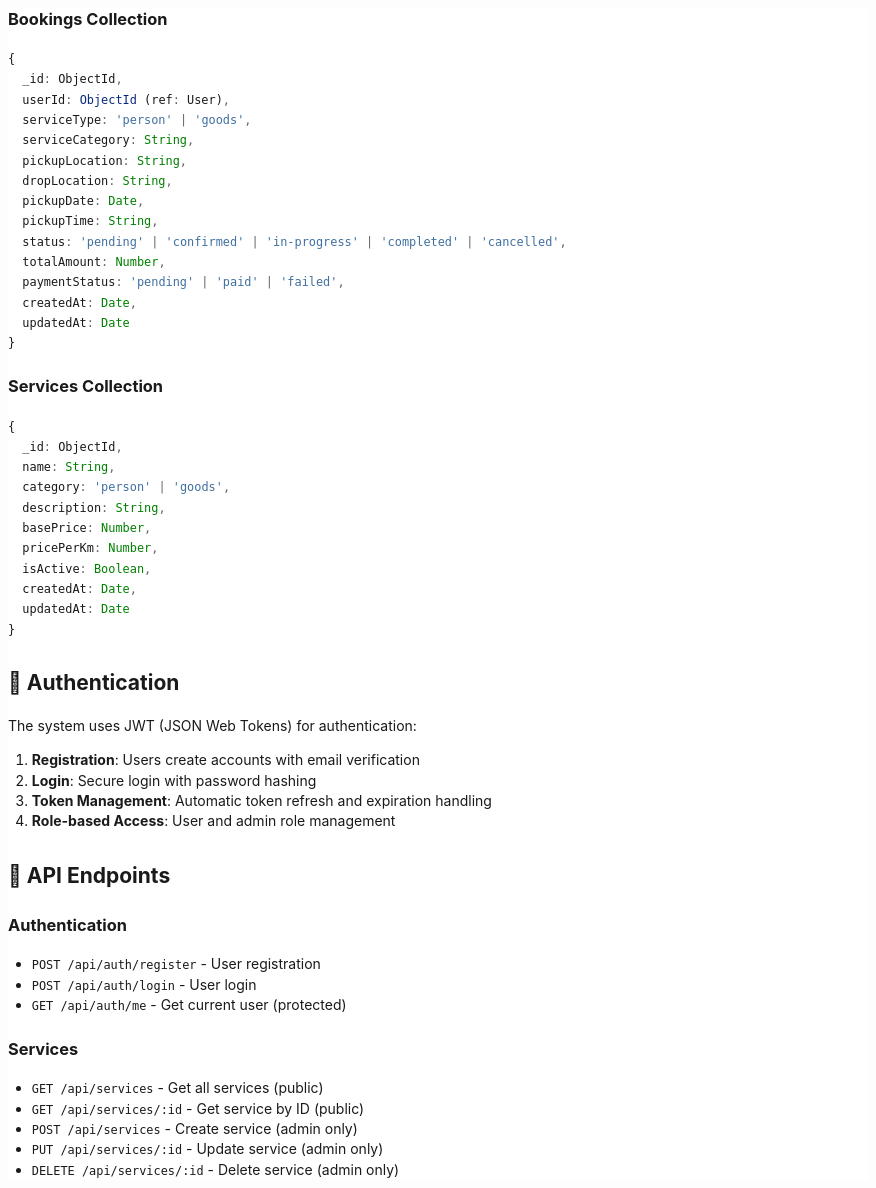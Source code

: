 ### Bookings Collection
```typescript
{
  _id: ObjectId,
  userId: ObjectId (ref: User),
  serviceType: 'person' | 'goods',
  serviceCategory: String,
  pickupLocation: String,
  dropLocation: String,
  pickupDate: Date,
  pickupTime: String,
  status: 'pending' | 'confirmed' | 'in-progress' | 'completed' | 'cancelled',
  totalAmount: Number,
  paymentStatus: 'pending' | 'paid' | 'failed',
  createdAt: Date,
  updatedAt: Date
}
```

### Services Collection
```typescript
{
  _id: ObjectId,
  name: String,
  category: 'person' | 'goods',
  description: String,
  basePrice: Number,
  pricePerKm: Number,
  isActive: Boolean,
  createdAt: Date,
  updatedAt: Date
}
```

## 🔐 Authentication

The system uses JWT (JSON Web Tokens) for authentication:

1. **Registration**: Users create accounts with email verification
2. **Login**: Secure login with password hashing
3. **Token Management**: Automatic token refresh and expiration handling
4. **Role-based Access**: User and admin role management

## 📱 API Endpoints

### Authentication
- `POST /api/auth/register` - User registration
- `POST /api/auth/login` - User login
- `GET /api/auth/me` - Get current user (protected)

### Services
- `GET /api/services` - Get all services (public)
- `GET /api/services/:id` - Get service by ID (public)
- `POST /api/services` - Create service (admin only)
- `PUT /api/services/:id` - Update service (admin only)
- `DELETE /api/services/:id` - Delete service (admin only)

